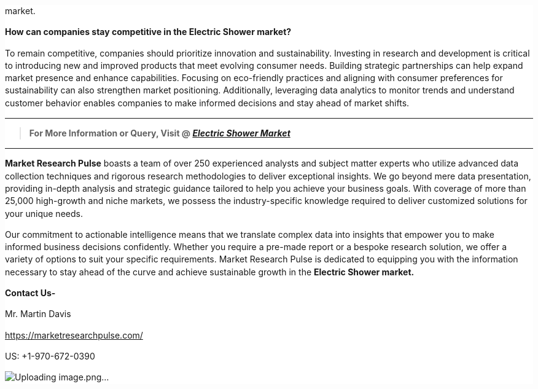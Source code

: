 market.</p><p><strong>How can companies stay competitive in the Electric Shower market?</strong></p><p>To remain competitive, companies should prioritize innovation and sustainability. Investing in research and development is critical to introducing new and improved products that meet evolving consumer needs. Building strategic partnerships can help expand market presence and enhance capabilities. Focusing on eco-friendly practices and aligning with consumer preferences for sustainability can also strengthen market positioning. Additionally, leveraging data analytics to monitor trends and understand customer behavior enables companies to make informed decisions and stay ahead of market shifts.</p><hr /><blockquote><p><strong>For More Information or Query, Visit @&nbsp;<em><a href="https://marketresearchpulse.com/report/48963/electric-shower-market?utm_source=Linkedin&utm_medium=0112">Electric Shower Market</a></em></strong></p></blockquote><hr /><p><strong>Market Research Pulse</strong> boasts a team of over 250 experienced analysts and subject matter experts who utilize advanced data collection techniques and rigorous research methodologies to deliver exceptional insights. We go beyond mere data presentation, providing in-depth analysis and strategic guidance tailored to help you achieve your business goals. With coverage of more than 25,000 high-growth and niche markets, we possess the industry-specific knowledge required to deliver customized solutions for your unique needs.</p><p>Our commitment to actionable intelligence means that we translate complex data into insights that empower you to make informed business decisions confidently. Whether you require a pre-made report or a bespoke research solution, we offer a variety of options to suit your specific requirements. Market Research Pulse is dedicated to equipping you with the information necessary to stay ahead of the curve and achieve sustainable growth in the <strong>Electric Shower market.</strong></p><p><strong>Contact Us-</strong></p><p>Mr. Martin Davis</p><p>https://marketresearchpulse.com/</p><p>US: +1-970-672-0390</p>
![Uploading image.png…]()
